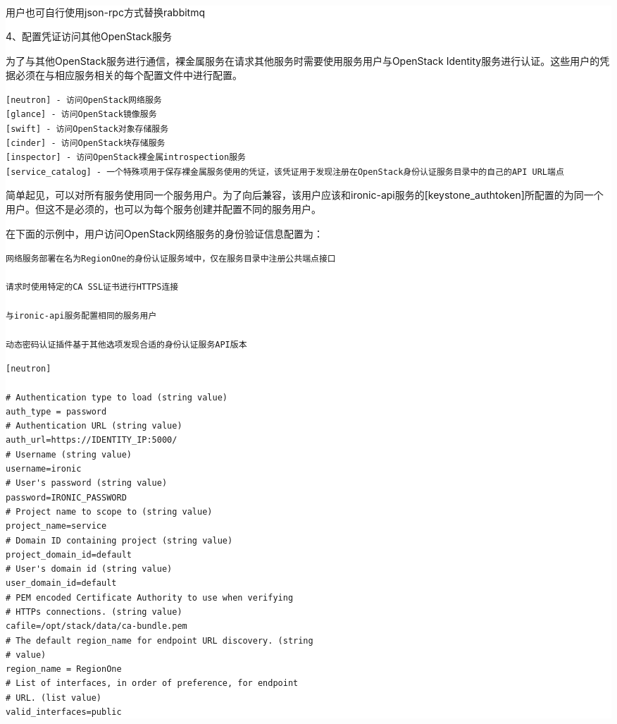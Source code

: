    用户也可自行使用json-rpc方式替换rabbitmq

   4、配置凭证访问其他OpenStack服务

   为了与其他OpenStack服务进行通信，裸金属服务在请求其他服务时需要使用服务用户与OpenStack Identity服务进行认证。这些用户的凭据必须在与相应服务相关的每个配置文件中进行配置。

   ```shell
   [neutron] - 访问OpenStack网络服务
   [glance] - 访问OpenStack镜像服务
   [swift] - 访问OpenStack对象存储服务
   [cinder] - 访问OpenStack块存储服务
   [inspector] - 访问OpenStack裸金属introspection服务
   [service_catalog] - 一个特殊项用于保存裸金属服务使用的凭证，该凭证用于发现注册在OpenStack身份认证服务目录中的自己的API URL端点
   ```

   简单起见，可以对所有服务使用同一个服务用户。为了向后兼容，该用户应该和ironic-api服务的[keystone_authtoken]所配置的为同一个用户。但这不是必须的，也可以为每个服务创建并配置不同的服务用户。

   在下面的示例中，用户访问OpenStack网络服务的身份验证信息配置为：

   ```shell
   网络服务部署在名为RegionOne的身份认证服务域中，仅在服务目录中注册公共端点接口
   
   请求时使用特定的CA SSL证书进行HTTPS连接
   
   与ironic-api服务配置相同的服务用户
   
   动态密码认证插件基于其他选项发现合适的身份认证服务API版本
   ```

   ```shell
   [neutron]
   
   # Authentication type to load (string value)
   auth_type = password
   # Authentication URL (string value)
   auth_url=https://IDENTITY_IP:5000/
   # Username (string value)
   username=ironic
   # User's password (string value)
   password=IRONIC_PASSWORD
   # Project name to scope to (string value)
   project_name=service
   # Domain ID containing project (string value)
   project_domain_id=default
   # User's domain id (string value)
   user_domain_id=default
   # PEM encoded Certificate Authority to use when verifying
   # HTTPs connections. (string value)
   cafile=/opt/stack/data/ca-bundle.pem
   # The default region_name for endpoint URL discovery. (string
   # value)
   region_name = RegionOne
   # List of interfaces, in order of preference, for endpoint
   # URL. (list value)
   valid_interfaces=public
   ```
